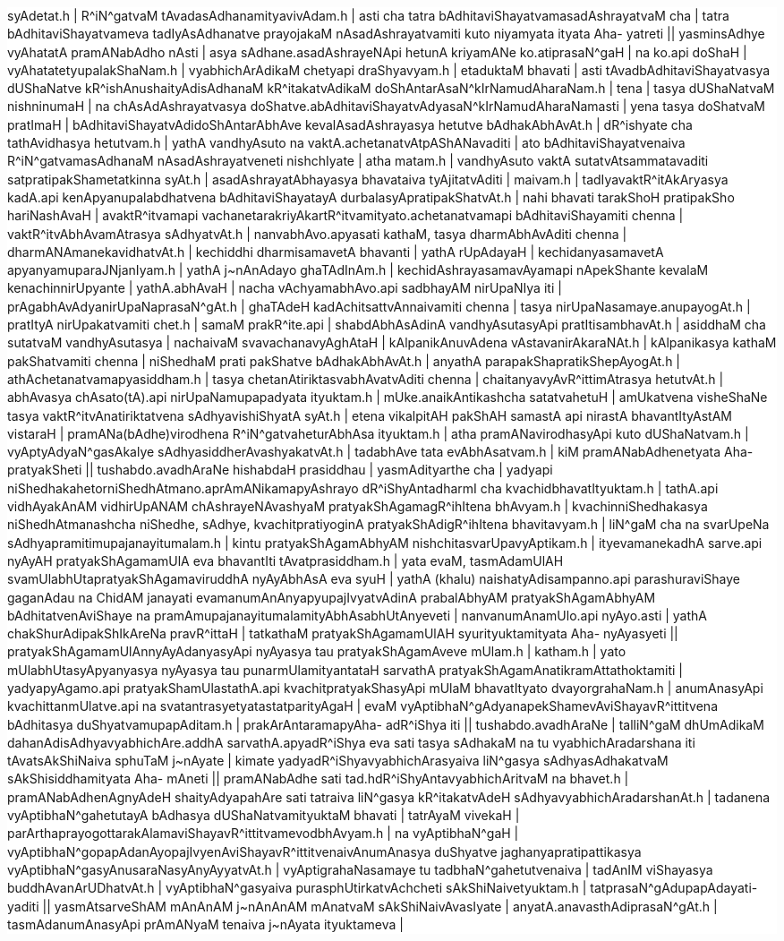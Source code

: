 syAdetat.h | R^iN^gatvaM tAvadasAdhanamityavivAdam.h | asti cha tatra bAdhitaviShayatvamasadAshrayatvaM cha | tatra bAdhitaviShayatvameva tadIyAsAdhanatve prayojakaM nAsadAshrayatvamiti kuto niyamyata ityata Aha- yatreti ||
yasminsAdhye vyAhatatA pramANabAdho nAsti | asya sAdhane.asadAshrayeNApi hetunA kriyamANe ko.atiprasaN^gaH | na ko.api doShaH | vyAhatatetyupalakShaNam.h | vyabhichArAdikaM chetyapi draShyavyam.h | 
etaduktaM bhavati | asti tAvadbAdhitaviShayatvasya dUShaNatve kR^ishAnushaityAdisAdhanaM kR^itakatvAdikaM doShAntarAsaN^kIrNamudAharaNam.h | tena | tasya dUShaNatvaM nishninumaH | na chAsAdAshrayatvasya doShatve.abAdhitaviShayatvAdyasaN^kIrNamudAharaNamasti | yena tasya doShatvaM pratImaH | bAdhitaviShayatvAdidoShAntarAbhAve kevalAsadAshrayasya hetutve bAdhakAbhAvAt.h | dR^ishyate cha tathAvidhasya hetutvam.h | yathA vandhyAsuto na vaktA.achetanatvAtpAShANavaditi | ato bAdhitaviShayatvenaiva R^iN^gatvamasAdhanaM nAsadAshrayatveneti nishchIyate | 
atha matam.h | vandhyAsuto vaktA sutatvAtsammatavaditi satpratipakShametatkinna syAt.h | asadAshrayatAbhayasya bhavataiva tyAjitatvAditi | maivam.h | tadIyavaktR^itAkAryasya kadA.api kenApyanupalabdhatvena bAdhitaviShayatayA durbalasyApratipakShatvAt.h | nahi bhavati tarakShoH pratipakSho hariNashAvaH | avaktR^itvamapi vachanetarakriyAkartR^itvamityato.achetanatvamapi bAdhitaviShayamiti chenna | vaktR^itvAbhAvamAtrasya sAdhyatvAt.h | 
nanvabhAvo.apyasati kathaM, tasya dharmAbhAvAditi chenna | dharmANAmanekavidhatvAt.h | kechiddhi dharmisamavetA bhavanti | yathA rUpAdayaH | kechidanyasamavetA apyanyamuparaJNjanIyam.h | yathA j~nAnAdayo ghaTAdInAm.h | kechidAshrayasamavAyamapi nApekShante kevalaM kenachinnirUpyante | yathA.abhAvaH | nacha vAchyamabhAvo.api sadbhayAM nirUpaNIya iti | prAgabhAvAdyanirUpaNaprasaN^gAt.h | ghaTAdeH kadAchitsattvAnnaivamiti chenna | tasya nirUpaNasamaye.anupayogAt.h | pratItyA nirUpakatvamiti chet.h | samaM prakR^ite.api | shabdAbhAsAdinA vandhyAsutasyApi pratItisambhavAt.h | 
asiddhaM cha sutatvaM vandhyAsutasya | nachaivaM svavachanavyAghAtaH | kAlpanikAnuvAdena vAstavanirAkaraNAt.h | kAlpanikasya kathaM pakShatvamiti chenna | niShedhaM prati pakShatve bAdhakAbhAvAt.h | anyathA parapakShapratikShepAyogAt.h | athAchetanatvamapyasiddham.h | tasya chetanAtiriktasvabhAvatvAditi chenna | chaitanyavyAvR^ittimAtrasya hetutvAt.h | abhAvasya chAsato(tA).api nirUpaNamupapadyata ityuktam.h | 
mUke.anaikAntikashcha satatvahetuH | amUkatvena visheShaNe tasya vaktR^itvAnatiriktatvena sAdhyavishiShyatA syAt.h | etena vikalpitAH pakShAH samastA api nirastA bhavantItyAstAM vistaraH | 
pramANa(bAdhe)virodhena R^iN^gatvaheturAbhAsa ityuktam.h | atha pramANavirodhasyApi kuto dUShaNatvam.h | vyAptyAdyaN^gasAkalye sAdhyasiddherAvashyakatvAt.h | tadabhAve tata evAbhAsatvam.h | kiM pramANabAdhenetyata Aha- pratyakSheti || 
tushabdo.avadhAraNe hishabdaH prasiddhau | yasmAdityarthe cha | yadyapi niShedhakahetorniShedhAtmano.aprAmANikamapyAshrayo dR^iShyAntadharmI cha kvachidbhavatItyuktam.h | tathA.api vidhAyakAnAM vidhirUpANAM chAshrayeNAvashyaM pratyakShAgamagR^ihItena bhAvyam.h | kvachinniShedhakasya niShedhAtmanashcha niShedhe, sAdhye, kvachitpratiyoginA pratyakShAdigR^ihItena bhavitavyam.h | liN^gaM cha na svarUpeNa sAdhyapramitimupajanayitumalam.h | kintu pratyakShAgamAbhyAM nishchitasvarUpavyAptikam.h | ityevamanekadhA sarve.api nyAyAH pratyakShAgamamUlA eva bhavantIti tAvatprasiddham.h | 
yata evaM, tasmAdamUlAH svamUlabhUtapratyakShAgamaviruddhA nyAyAbhAsA eva syuH | yathA (khalu) naishatyAdisampanno.api parashuraviShaye 
gaganAdau na ChidAM janayati evamanumAnAnyapyupajIvyatvAdinA prabalAbhyAM pratyakShAgamAbhyAM bAdhitatvenAviShaye na pramAmupajanayitumalamityAbhAsabhUtAnyeveti |
nanvanumAnamUlo.api nyAyo.asti | yathA chakShurAdipakShIkAreNa pravR^ittaH | tatkathaM pratyakShAgamamUlAH syurityuktamityata Aha- nyAyasyeti ||
pratyakShAgamamUlAnnyAyAdanyasyApi nyAyasya tau pratyakShAgamAveve mUlam.h | katham.h | yato mUlabhUtasyApyanyasya nyAyasya tau punarmUlamityantataH sarvathA pratyakShAgamAnatikramAttathoktamiti | yadyapyAgamo.api pratyakShamUlastathA.api kvachitpratyakShasyApi mUlaM bhavatItyato dvayorgrahaNam.h | anumAnasyApi kvachittanmUlatve.api na svatantrasyetyatastatparityAgaH | 
evaM vyAptibhaN^gAdyanapekShamevAviShayavR^ittitvena bAdhitasya duShyatvamupapAditam.h | prakArAntaramapyAha- adR^iShya iti ||
tushabdo.avadhAraNe | talliN^gaM dhUmAdikaM dahanAdisAdhyavyabhichAre.addhA sarvathA.apyadR^iShya eva sati tasya sAdhakaM na tu vyabhichAradarshana iti tAvatsAkShiNaiva sphuTaM j~nAyate |
kimate yadyadR^iShyavyabhichArasyaiva liN^gasya sAdhyasAdhakatvaM sAkShisiddhamityata Aha- mAneti || 
pramANabAdhe sati tad.hdR^iShyAntavyabhichAritvaM na bhavet.h | pramANabAdhenAgnyAdeH shaityAdyapahAre sati tatraiva liN^gasya kR^itakatvAdeH sAdhyavyabhichAradarshanAt.h | tadanena vyAptibhaN^gahetutayA bAdhasya dUShaNatvamityuktaM bhavati | tatrAyaM vivekaH | parArthaprayogottarakAlamaviShayavR^ittitvamevodbhAvyam.h | na vyAptibhaN^gaH | vyAptibhaN^gopapAdanAyopajIvyenAviShayavR^ittitvenaivAnumAnasya duShyatve jaghanyapratipattikasya vyAptibhaN^gasyAnusaraNasyAnyAyyatvAt.h | vyAptigrahaNasamaye tu tadbhaN^gahetutvenaiva | tadAnIM viShayasya buddhAvanArUDhatvAt.h | vyAptibhaN^gasyaiva purasphUtirkatvAchcheti sAkShiNaivetyuktam.h | tatprasaN^gAdupapAdayati- yaditi ||
yasmAtsarveShAM mAnAnAM j~nAnAnAM mAnatvaM sAkShiNaivAvasIyate | anyatA.anavasthAdiprasaN^gAt.h | tasmAdanumAnasyApi prAmANyaM tenaiva j~nAyata ityuktameva | 
